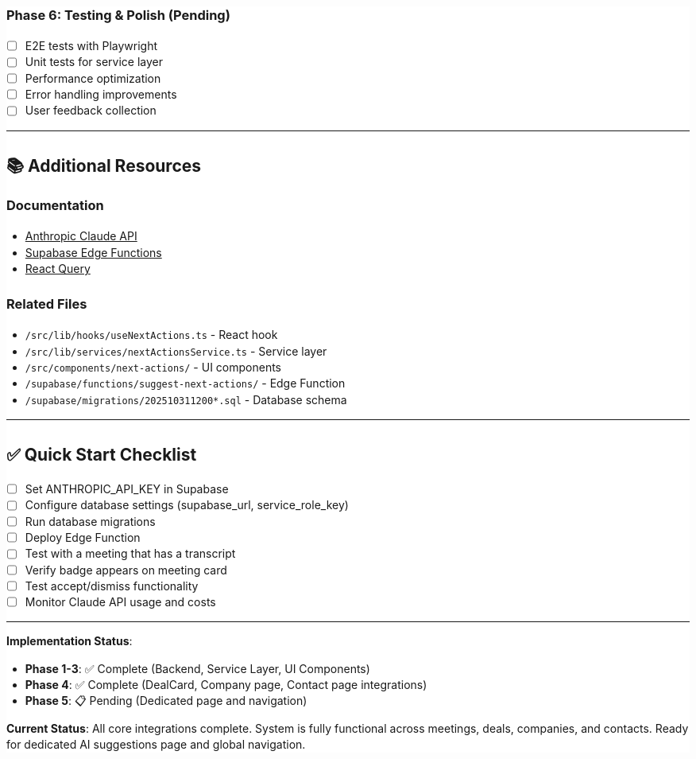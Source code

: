 ### Phase 6: Testing & Polish (Pending)

- [ ] E2E tests with Playwright
- [ ] Unit tests for service layer
- [ ] Performance optimization
- [ ] Error handling improvements
- [ ] User feedback collection

---

## 📚 Additional Resources

### Documentation
- [Anthropic Claude API](https://docs.anthropic.com/)
- [Supabase Edge Functions](https://supabase.com/docs/guides/functions)
- [React Query](https://tanstack.com/query/latest)

### Related Files
- `/src/lib/hooks/useNextActions.ts` - React hook
- `/src/lib/services/nextActionsService.ts` - Service layer
- `/src/components/next-actions/` - UI components
- `/supabase/functions/suggest-next-actions/` - Edge Function
- `/supabase/migrations/202510311200*.sql` - Database schema

---

## ✅ Quick Start Checklist

- [ ] Set ANTHROPIC_API_KEY in Supabase
- [ ] Configure database settings (supabase_url, service_role_key)
- [ ] Run database migrations
- [ ] Deploy Edge Function
- [ ] Test with a meeting that has a transcript
- [ ] Verify badge appears on meeting card
- [ ] Test accept/dismiss functionality
- [ ] Monitor Claude API usage and costs

---

**Implementation Status**:
- **Phase 1-3**: ✅ Complete (Backend, Service Layer, UI Components)
- **Phase 4**: ✅ Complete (DealCard, Company page, Contact page integrations)
- **Phase 5**: 📋 Pending (Dedicated page and navigation)

**Current Status**: All core integrations complete. System is fully functional across meetings, deals, companies, and contacts. Ready for dedicated AI suggestions page and global navigation.
